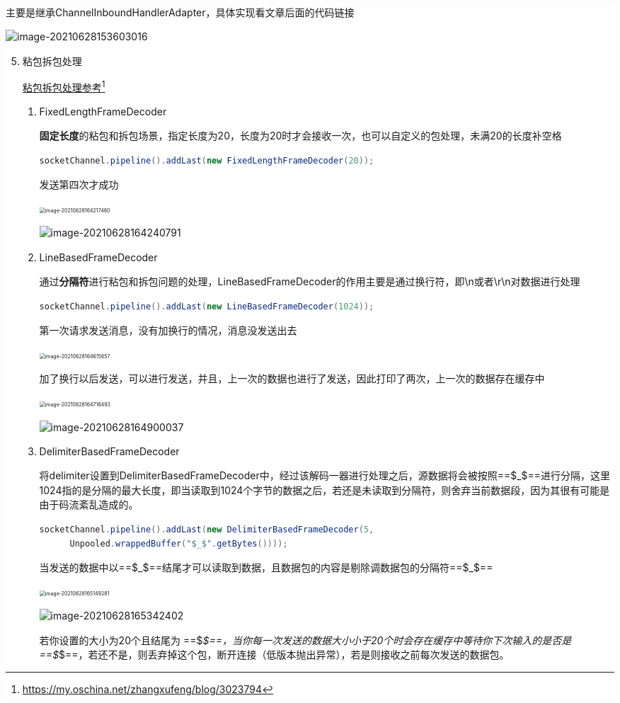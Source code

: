    主要是继承ChannelInboundHandlerAdapter，具体实现看文章后面的代码链接

   ![image-20210628153603016](https://file-ykq.oss-cn-shanghai.aliyuncs.com/img/20210628153603.png)

5. 粘包拆包处理

   <u>粘包拆包处理参考</u>[^3]

   1. FixedLengthFrameDecoder

      **固定长度**的粘包和拆包场景，指定长度为20，长度为20时才会接收一次，也可以自定义的包处理，未满20的长度补空格

      ```java
      socketChannel.pipeline().addLast(new FixedLengthFrameDecoder(20));
      ```

      发送第四次才成功

      <img src="https://file-ykq.oss-cn-shanghai.aliyuncs.com/img/20210628164217.png" alt="image-20210628164217480" style="zoom: 50%;" />

      ![image-20210628164240791](https://file-ykq.oss-cn-shanghai.aliyuncs.com/img/20210628164240.png)

   2. LineBasedFrameDecoder

      通过**分隔符**进行粘包和拆包问题的处理，LineBasedFrameDecoder的作用主要是通过换行符，即\n或者\r\n对数据进行处理

      ```java
      socketChannel.pipeline().addLast(new LineBasedFrameDecoder(1024));
      ```

      第一次请求发送消息，没有加换行的情况，消息没发送出去

      <img src="https://file-ykq.oss-cn-shanghai.aliyuncs.com/img/20210628164615.png" alt="image-20210628164615657" style="zoom: 50%;" />

      加了换行以后发送，可以进行发送，并且，上一次的数据也进行了发送，因此打印了两次，上一次的数据存在缓存中

      <img src="https://file-ykq.oss-cn-shanghai.aliyuncs.com/img/20210628164716.png" alt="image-20210628164716493" style="zoom: 50%;" />

      ![image-20210628164900037](https://file-ykq.oss-cn-shanghai.aliyuncs.com/img/20210628164900.png)

   3. DelimiterBasedFrameDecoder

      将delimiter设置到DelimiterBasedFrameDecoder中，经过该解码一器进行处理之后，源数据将会被按照==\$\_\$==进行分隔，这里1024指的是分隔的最大长度，即当读取到1024个字节的数据之后，若还是未读取到分隔符，则舍弃当前数据段，因为其很有可能是由于码流紊乱造成的。

      ```java
      socketChannel.pipeline().addLast(new DelimiterBasedFrameDecoder(5,
      	    Unpooled.wrappedBuffer("$_$".getBytes())));
      ```

      当发送的数据中以==\$\_\$==结尾才可以读取到数据，且数据包的内容是剔除调数据包的分隔符==\$\_\$==

      <img src="https://file-ykq.oss-cn-shanghai.aliyuncs.com/img/20210628165149.png" alt="image-20210628165149281" style="zoom: 50%;" />

      ![image-20210628165342402](https://file-ykq.oss-cn-shanghai.aliyuncs.com/img/20210628165342.png)

      若你设置的大小为20个且结尾为 ==\$_\$==，当你每一次发送的数据大小小于20个时会存在缓存中等待你下次输入的是否是 ==\$_\$==，若还不是，则丢弃掉这个包，断开连接（低版本抛出异常），若是则接收之前每次发送的数据包。


[^1]: https://blog.csdn.net/u010889990/article/details/79891585
[^2]: https://blog.csdn.net/qq_37598011/article/details/83352572
[^3]: https://my.oschina.net/zhangxufeng/blog/3023794